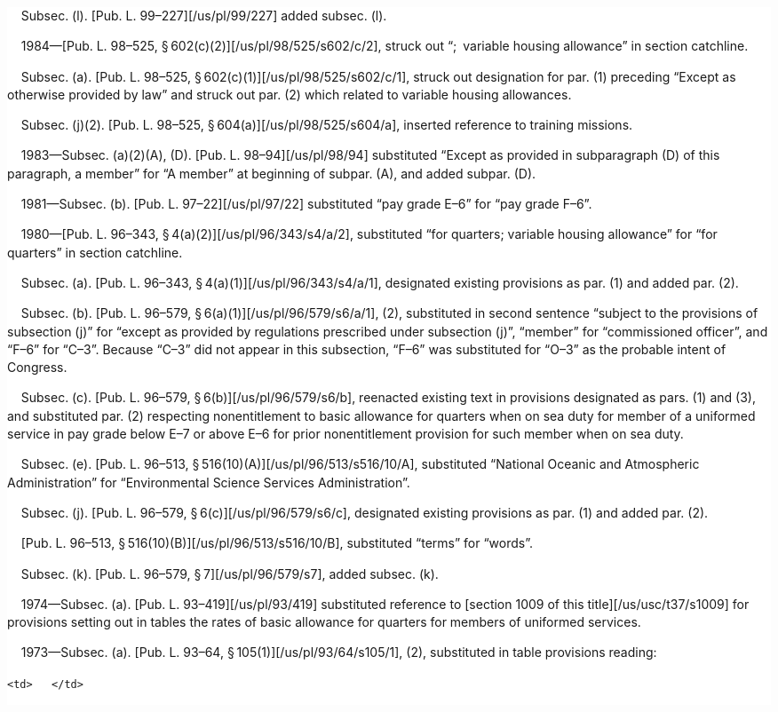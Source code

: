     Subsec. (l). [Pub. L. 99–227][/us/pl/99/227] added subsec. (l).

    1984—[Pub. L. 98–525, § 602(c)(2)][/us/pl/98/525/s602/c/2], struck out “; variable housing allowance” in section catchline.

    Subsec. (a). [Pub. L. 98–525, § 602(c)(1)][/us/pl/98/525/s602/c/1], struck out designation for par. (1) preceding “Except as otherwise provided by law” and struck out par. (2) which related to variable housing allowances.

    Subsec. (j)(2). [Pub. L. 98–525, § 604(a)][/us/pl/98/525/s604/a], inserted reference to training missions.

    1983—Subsec. (a)(2)(A), (D). [Pub. L. 98–94][/us/pl/98/94] substituted “Except as provided in subparagraph (D) of this paragraph, a member” for “A member” at beginning of subpar. (A), and added subpar. (D).

    1981—Subsec. (b). [Pub. L. 97–22][/us/pl/97/22] substituted “pay grade E–6” for “pay grade F–6”.

    1980—[Pub. L. 96–343, § 4(a)(2)][/us/pl/96/343/s4/a/2], substituted “for quarters; variable housing allowance” for “for quarters” in section catchline.

    Subsec. (a). [Pub. L. 96–343, § 4(a)(1)][/us/pl/96/343/s4/a/1], designated existing provisions as par. (1) and added par. (2).

    Subsec. (b). [Pub. L. 96–579, § 6(a)(1)][/us/pl/96/579/s6/a/1], (2), substituted in second sentence “subject to the provisions of subsection (j)” for “except as provided by regulations prescribed under subsection (j)”, “member” for “commissioned officer”, and “F–6” for “C–3”. Because “C–3” did not appear in this subsection, “F–6” was substituted for “O–3” as the probable intent of Congress.

    Subsec. (c). [Pub. L. 96–579, § 6(b)][/us/pl/96/579/s6/b], reenacted existing text in provisions designated as pars. (1) and (3), and substituted par. (2) respecting nonentitlement to basic allowance for quarters when on sea duty for member of a uniformed service in pay grade below E–7 or above E–6 for prior nonentitlement provision for such member when on sea duty.

    Subsec. (e). [Pub. L. 96–513, § 516(10)(A)][/us/pl/96/513/s516/10/A], substituted “National Oceanic and Atmospheric Administration” for “Environmental Science Services Administration”.

    Subsec. (j). [Pub. L. 96–579, § 6(c)][/us/pl/96/579/s6/c], designated existing provisions as par. (1) and added par. (2).

    [Pub. L. 96–513, § 516(10)(B)][/us/pl/96/513/s516/10/B], substituted “terms” for “words”.

    Subsec. (k). [Pub. L. 96–579, § 7][/us/pl/96/579/s7], added subsec. (k).

    1974—Subsec. (a). [Pub. L. 93–419][/us/pl/93/419] substituted reference to [section 1009 of this title][/us/usc/t37/s1009] for provisions setting out in tables the rates of basic allowance for quarters for members of uniformed services.

    1973—Subsec. (a). [Pub. L. 93–64, § 105(1)][/us/pl/93/64/s105/1], (2), substituted in table provisions reading:

<table>

  <tr>

    <td>   </td>

  </tr>

  <tr>
